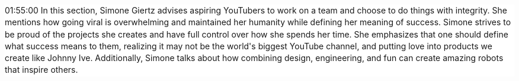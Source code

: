 01:55:00
In this section, Simone Giertz advises aspiring YouTubers to work on a team and choose to do things with integrity. She mentions how going viral is overwhelming and maintained her humanity while defining her meaning of success. Simone strives to be proud of the projects she creates and have full control over how she spends her time. She emphasizes that one should define what success means to them, realizing it may not be the world's biggest YouTube channel, and putting love into products we create like Johnny Ive. Additionally, Simone talks about how combining design, engineering, and fun can create amazing robots that inspire others.

